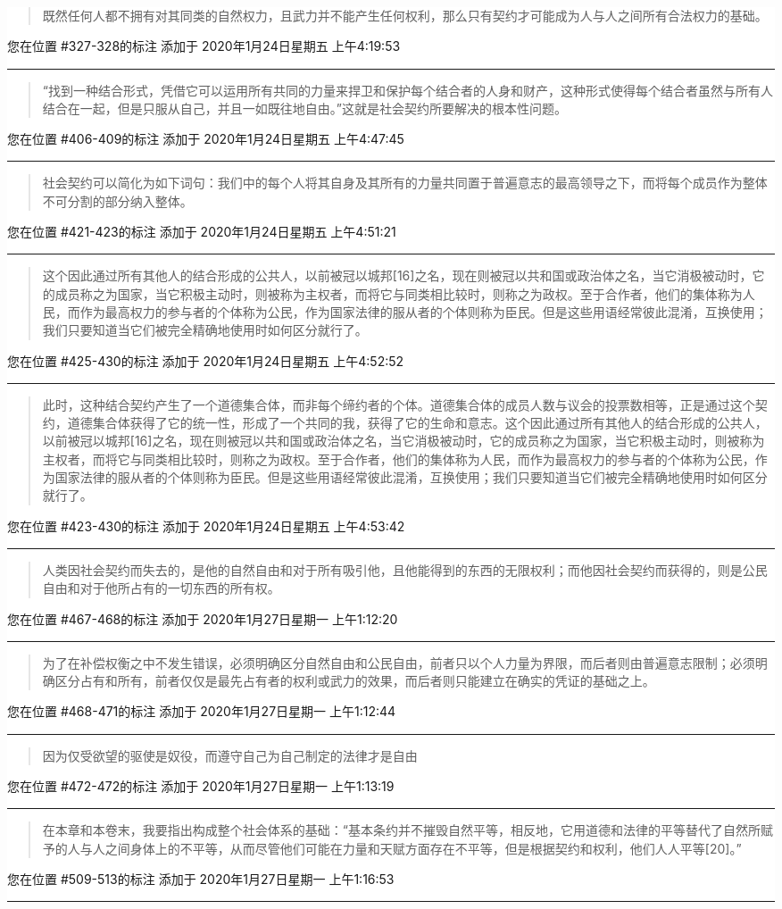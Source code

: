 > 既然任何人都不拥有对其同类的自然权力，且武力并不能产生任何权利，那么只有契约才可能成为人与人之间所有合法权力的基础。

您在位置 #327-328的标注 添加于 2020年1月24日星期五 上午4:19:53

---

> “找到一种结合形式，凭借它可以运用所有共同的力量来捍卫和保护每个结合者的人身和财产，这种形式使得每个结合者虽然与所有人结合在一起，但是只服从自己，并且一如既往地自由。”这就是社会契约所要解决的根本性问题。

您在位置 #406-409的标注 添加于 2020年1月24日星期五 上午4:47:45

---

> 社会契约可以简化为如下词句：我们中的每个人将其自身及其所有的力量共同置于普遍意志的最高领导之下，而将每个成员作为整体不可分割的部分纳入整体。

您在位置 #421-423的标注 添加于 2020年1月24日星期五 上午4:51:21

---

> 这个因此通过所有其他人的结合形成的公共人，以前被冠以城邦[16]之名，现在则被冠以共和国或政治体之名，当它消极被动时，它的成员称之为国家，当它积极主动时，则被称为主权者，而将它与同类相比较时，则称之为政权。至于合作者，他们的集体称为人民，而作为最高权力的参与者的个体称为公民，作为国家法律的服从者的个体则称为臣民。但是这些用语经常彼此混淆，互换使用；我们只要知道当它们被完全精确地使用时如何区分就行了。

您在位置 #425-430的标注 添加于 2020年1月24日星期五 上午4:52:52

---

> 此时，这种结合契约产生了一个道德集合体，而非每个缔约者的个体。道德集合体的成员人数与议会的投票数相等，正是通过这个契约，道德集合体获得了它的统一性，形成了一个共同的我，获得了它的生命和意志。这个因此通过所有其他人的结合形成的公共人，以前被冠以城邦[16]之名，现在则被冠以共和国或政治体之名，当它消极被动时，它的成员称之为国家，当它积极主动时，则被称为主权者，而将它与同类相比较时，则称之为政权。至于合作者，他们的集体称为人民，而作为最高权力的参与者的个体称为公民，作为国家法律的服从者的个体则称为臣民。但是这些用语经常彼此混淆，互换使用；我们只要知道当它们被完全精确地使用时如何区分就行了。

您在位置 #423-430的标注 添加于 2020年1月24日星期五 上午4:53:42

---

> 人类因社会契约而失去的，是他的自然自由和对于所有吸引他，且他能得到的东西的无限权利；而他因社会契约而获得的，则是公民自由和对于他所占有的一切东西的所有权。

您在位置 #467-468的标注 添加于 2020年1月27日星期一 上午1:12:20

---

> 为了在补偿权衡之中不发生错误，必须明确区分自然自由和公民自由，前者只以个人力量为界限，而后者则由普遍意志限制；必须明确区分占有和所有，前者仅仅是最先占有者的权利或武力的效果，而后者则只能建立在确实的凭证的基础之上。

您在位置 #468-471的标注 添加于 2020年1月27日星期一 上午1:12:44

---

> 因为仅受欲望的驱使是奴役，而遵守自己为自己制定的法律才是自由

您在位置 #472-472的标注 添加于 2020年1月27日星期一 上午1:13:19

---

> 在本章和本卷末，我要指出构成整个社会体系的基础：“基本条约并不摧毁自然平等，相反地，它用道德和法律的平等替代了自然所赋予的人与人之间身体上的不平等，从而尽管他们可能在力量和天赋方面存在不平等，但是根据契约和权利，他们人人平等[20]。”

您在位置 #509-513的标注 添加于 2020年1月27日星期一 上午1:16:53

---
